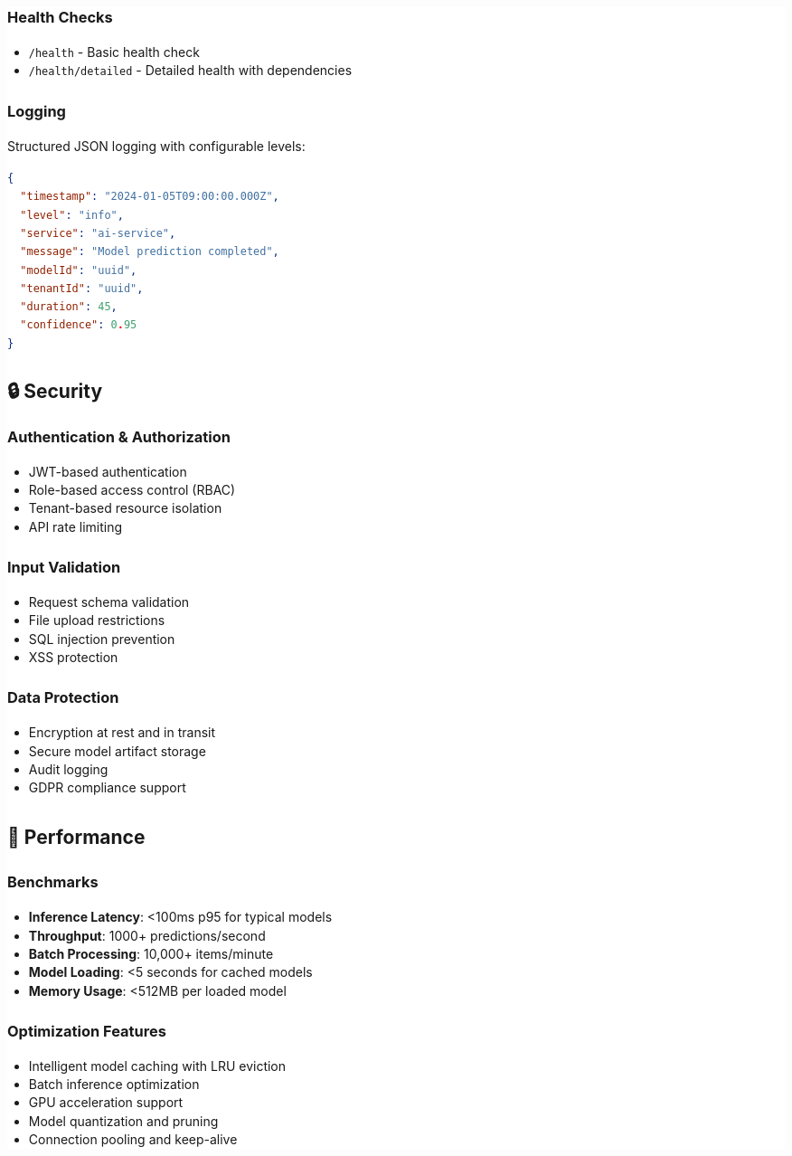 ### Health Checks
- `/health` - Basic health check
- `/health/detailed` - Detailed health with dependencies

### Logging
Structured JSON logging with configurable levels:
```json
{
  "timestamp": "2024-01-05T09:00:00.000Z",
  "level": "info",
  "service": "ai-service",
  "message": "Model prediction completed",
  "modelId": "uuid",
  "tenantId": "uuid",
  "duration": 45,
  "confidence": 0.95
}
```

## 🔒 Security

### Authentication & Authorization
- JWT-based authentication
- Role-based access control (RBAC)
- Tenant-based resource isolation
- API rate limiting

### Input Validation
- Request schema validation
- File upload restrictions
- SQL injection prevention
- XSS protection

### Data Protection
- Encryption at rest and in transit
- Secure model artifact storage
- Audit logging
- GDPR compliance support

## 🚀 Performance

### Benchmarks
- **Inference Latency**: <100ms p95 for typical models
- **Throughput**: 1000+ predictions/second
- **Batch Processing**: 10,000+ items/minute
- **Model Loading**: <5 seconds for cached models
- **Memory Usage**: <512MB per loaded model

### Optimization Features
- Intelligent model caching with LRU eviction
- Batch inference optimization
- GPU acceleration support
- Model quantization and pruning
- Connection pooling and keep-alive
